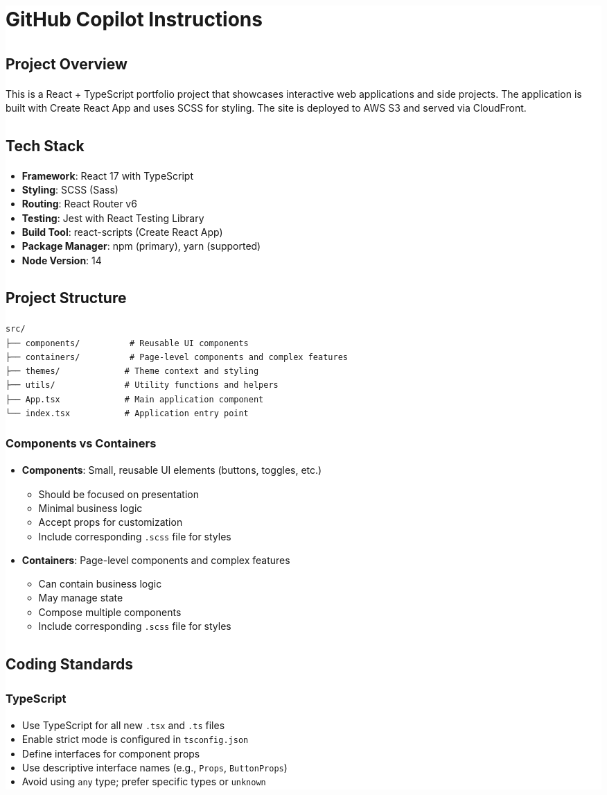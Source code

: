 # GitHub Copilot Instructions

## Project Overview

This is a React + TypeScript portfolio project that showcases interactive web applications and side projects. The application is built with Create React App and uses SCSS for styling. The site is deployed to AWS S3 and served via CloudFront.

## Tech Stack

- **Framework**: React 17 with TypeScript
- **Styling**: SCSS (Sass)
- **Routing**: React Router v6
- **Testing**: Jest with React Testing Library
- **Build Tool**: react-scripts (Create React App)
- **Package Manager**: npm (primary), yarn (supported)
- **Node Version**: 14

## Project Structure

```
src/
├── components/          # Reusable UI components
├── containers/          # Page-level components and complex features
├── themes/             # Theme context and styling
├── utils/              # Utility functions and helpers
├── App.tsx             # Main application component
└── index.tsx           # Application entry point
```

### Components vs Containers

- **Components**: Small, reusable UI elements (buttons, toggles, etc.)
  - Should be focused on presentation
  - Minimal business logic
  - Accept props for customization
  - Include corresponding `.scss` file for styles

- **Containers**: Page-level components and complex features
  - Can contain business logic
  - May manage state
  - Compose multiple components
  - Include corresponding `.scss` file for styles

## Coding Standards

### TypeScript

- Use TypeScript for all new `.tsx` and `.ts` files
- Enable strict mode is configured in `tsconfig.json`
- Define interfaces for component props
- Use descriptive interface names (e.g., `Props`, `ButtonProps`)
- Avoid using `any` type; prefer specific types or `unknown`

